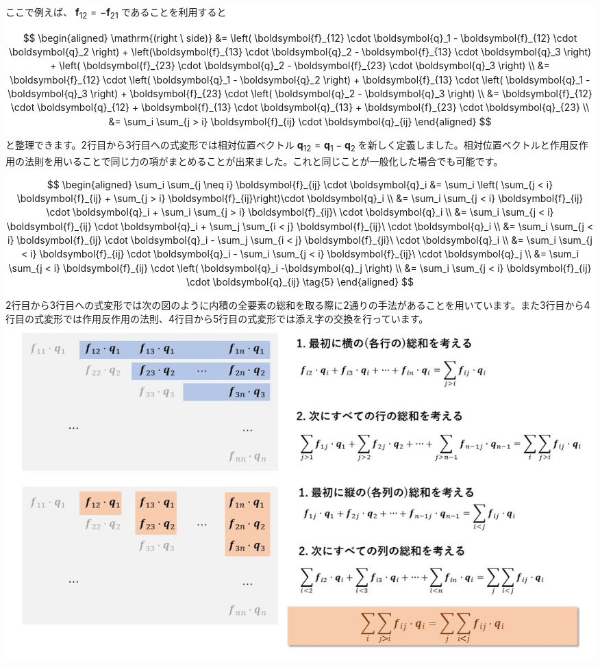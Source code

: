 ここで例えば、 $\boldsymbol{f}_{12}=-\boldsymbol{f}_{21}$ であることを利用すると

$$
\begin{aligned}
\mathrm{(right \ side)} &= \left( \boldsymbol{f}_{12} \cdot \boldsymbol{q}_1 - \boldsymbol{f}_{12} \cdot \boldsymbol{q}_2 \right) + \left(\boldsymbol{f}_{13} \cdot \boldsymbol{q}_2 - \boldsymbol{f}_{13} \cdot \boldsymbol{q}_3 \right) + \left( \boldsymbol{f}_{23} \cdot \boldsymbol{q}_2 - \boldsymbol{f}_{23} \cdot \boldsymbol{q}_3 \right) \\
&= \boldsymbol{f}_{12} \cdot \left( \boldsymbol{q}_1 - \boldsymbol{q}_2 \right) + \boldsymbol{f}_{13} \cdot \left( \boldsymbol{q}_1 - \boldsymbol{q}_3 \right) + \boldsymbol{f}_{23} \cdot \left( \boldsymbol{q}_2 - \boldsymbol{q}_3 \right) \\
&= \boldsymbol{f}_{12} \cdot  \boldsymbol{q}_{12} + \boldsymbol{f}_{13} \cdot \boldsymbol{q}_{13}  + \boldsymbol{f}_{23} \cdot \boldsymbol{q}_{23} \\
&= \sum_i \sum_{j > i} \boldsymbol{f}_{ij} \cdot  \boldsymbol{q}_{ij}
\end{aligned}
$$

と整理できます。2行目から3行目への式変形では相対位置ベクトル $\boldsymbol{q}_{12} = \boldsymbol{q}_1 - \boldsymbol{q}_2$ を新しく定義しました。相対位置ベクトルと作用反作用の法則を用いることで同じ力の項がまとめることが出来ました。これと同じことが一般化した場合でも可能です。

$$
\begin{aligned}
\sum_i \sum_{j \neq i} \boldsymbol{f}_{ij} \cdot \boldsymbol{q}_i &= \sum_i \left( \sum_{j < i} \boldsymbol{f}_{ij} + \sum_{j > i} \boldsymbol{f}_{ij}\right)\cdot \boldsymbol{q}_i \\
&= \sum_i \sum_{j < i} \boldsymbol{f}_{ij} \cdot \boldsymbol{q}_i + \sum_i \sum_{j > i} \boldsymbol{f}_{ij}\ \cdot \boldsymbol{q}_i \\
&= \sum_i \sum_{j < i} \boldsymbol{f}_{ij} \cdot \boldsymbol{q}_i + \sum_j \sum_{i < j} \boldsymbol{f}_{ij}\ \cdot \boldsymbol{q}_i \\
&= \sum_i \sum_{j < i} \boldsymbol{f}_{ij} \cdot \boldsymbol{q}_i - \sum_j \sum_{i < j} \boldsymbol{f}_{ji}\ \cdot \boldsymbol{q}_i \\
&= \sum_i \sum_{j < i} \boldsymbol{f}_{ij} \cdot \boldsymbol{q}_i - \sum_i \sum_{j < i} \boldsymbol{f}_{ij}\ \cdot \boldsymbol{q}_j \\
&= \sum_i \sum_{j < i} \boldsymbol{f}_{ij} \cdot \left( \boldsymbol{q}_i -\boldsymbol{q}_j \right) \\
&= \sum_i \sum_{j < i} \boldsymbol{f}_{ij} \cdot \boldsymbol{q}_{ij} \tag{5}
\end{aligned}
$$

2行目から3行目への式変形では次の図のように内積の全要素の総和を取る際に2通りの手法があることを用いています。また3行目から4行目の式変形では作用反作用の法則、4行目から5行目の式変形では添え字の交換を行っています。
![全要素の総和](./src/fig1.JPG) 